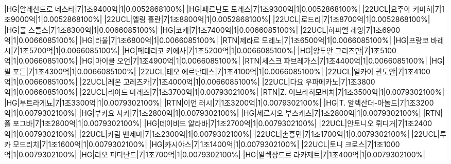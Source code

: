 |HG|알레산드로 네스타|7|1조9400억|1|0.0052868100%|
|HG|페르난도 토레스|7|1조9300억|1|0.0052868100%|
|22UCL|요주아 키미히|7|1조9000억|1|0.0052868100%|
|22UCL|엘링 홀란|7|1조8800억|1|0.0052868100%|
|22UCL|로드리|7|1조8700억|1|0.0052868100%|
|HG|폴 스콜스|7|1조8300억|1|0.0066085100%|
|HG|코케|7|1조7400억|1|0.0066085100%|
|22UCL|하파엘 레앙|7|1조6900억|1|0.0066085100%|
|HG|라울|7|1조6800억|1|0.0066085100%|
|RTN|제라르 모레노|7|1조6500억|1|0.0066085100%|
|HG|프랑코 바레시|7|1조5700억|1|0.0066085100%|
|HG|페데리코 키에사|7|1조5200억|1|0.0066085100%|
|HG|앙투안 그리즈만|7|1조5100억|1|0.0066085100%|
|HG|마이클 오언|7|1조4900억|1|0.0066085100%|
|RTN|세스크 파브레가스|7|1조4400억|1|0.0066085100%|
|HG|필 포든|7|1조4300억|1|0.0066085100%|
|22UCL|테오 에르난데스|7|1조4100억|1|0.0066085100%|
|22UCL|일카이 귄도안|7|1조4100억|1|0.0066085100%|
|22UCL|레온 고레츠카|7|1조4000억|1|0.0066085100%|
|22UCL|다요 우파메카노|7|1조3800억|1|0.0066085100%|
|22UCL|리야드 마레즈|7|1조3700억|1|0.0079302100%|
|RTN|Z. 이브라히모비치|7|1조3500억|1|0.0079302100%|
|HG|부트라게뇨|7|1조3300억|1|0.0079302100%|
|RTN|이언 러시|7|1조3200억|1|0.0079302100%|
|HG|T. 알렉산더-아놀드|7|1조3200억|1|0.0079302100%|
|HG|부카요 사카|7|1조2800억|1|0.0079302100%|
|HG|세르지오 부스케츠|7|1조2800억|1|0.0079302100%|
|RTN|폴 포그바|7|1조2800억|1|0.0079302100%|
|HG|데이비드 알라바|7|1조2700억|1|0.0079302100%|
|22UCL|안토니오 뤼디거|7|1조2400억|1|0.0079302100%|
|22UCL|카림 벤제마|7|1조2300억|1|0.0079302100%|
|22UCL|손흥민|7|1조1700억|1|0.0079302100%|
|22UCL|루카 모드리치|7|1조1600억|1|0.0079302100%|
|HG|카시야스|7|1조1400억|1|0.0079302100%|
|22UCL|토니 크로스|7|1조1000억|1|0.0079302100%|
|HG|리오 퍼디난드|7|1조700억|1|0.0079302100%|
|HG|알렉상드르 라카제트|7|1조400억|1|0.0079302100%|